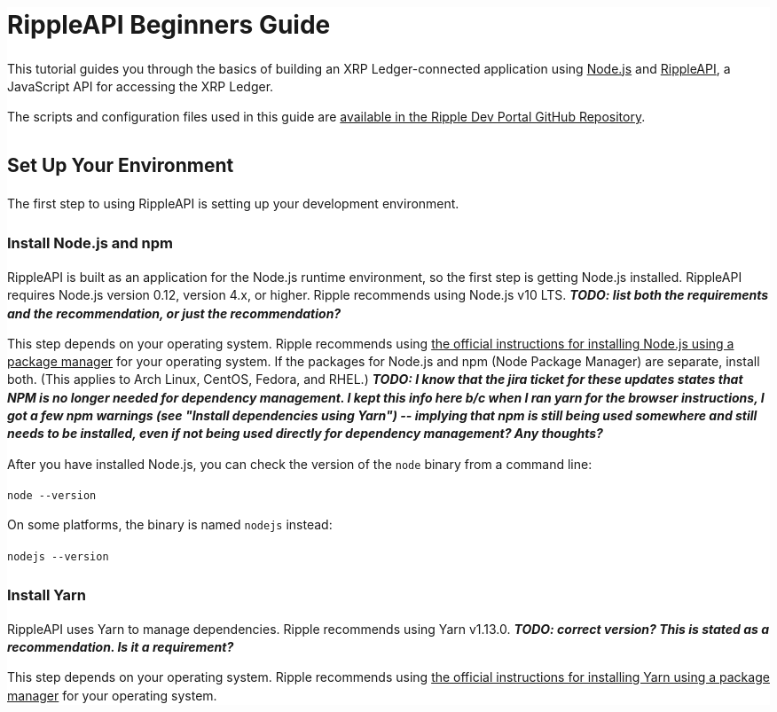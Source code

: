 # RippleAPI Beginners Guide

This tutorial guides you through the basics of building an XRP Ledger-connected application using [Node.js](http://nodejs.org/) and [RippleAPI](rippleapi-reference.html), a JavaScript API for accessing the XRP Ledger.

The scripts and configuration files used in this guide are [available in the Ripple Dev Portal GitHub Repository](https://github.com/ripple/ripple-dev-portal/tree/master/content/_code-samples/rippleapi_quickstart).



## Set Up Your Environment

The first step to using RippleAPI is setting up your development environment.


### Install Node.js and npm

RippleAPI is built as an application for the Node.js runtime environment, so the first step is getting Node.js installed. RippleAPI requires Node.js version 0.12, version 4.x, or higher. Ripple recommends using Node.js v10 LTS. ***TODO: list both the requirements and the recommendation, or just the recommendation?***

This step depends on your operating system. Ripple recommends using [the official instructions for installing Node.js using a package manager](https://nodejs.org/en/download/package-manager/) for your operating system. If the packages for Node.js and npm (Node Package Manager) are separate, install both. (This applies to Arch Linux, CentOS, Fedora, and RHEL.) ***TODO: I know that the jira ticket for these updates states that NPM is no longer needed for dependency management. I kept this info here b/c when I ran yarn for the browser instructions, I got a few npm warnings (see "Install dependencies using Yarn") -- implying that npm is still being used somewhere and still needs to be installed, even if not being used directly for dependency management? Any thoughts?***

After you have installed Node.js, you can check the version of the `node` binary from a command line:

```
node --version
```

On some platforms, the binary is named `nodejs` instead:

```
nodejs --version
```


### Install Yarn

RippleAPI uses Yarn to manage dependencies. Ripple recommends using Yarn v1.13.0. ***TODO: correct version? This is stated as a recommendation. Is it a requirement?***

This step depends on your operating system. Ripple recommends using [the official instructions for installing Yarn using a package manager](https://yarnpkg.com/en/docs/install#mac-stable) for your operating system.

